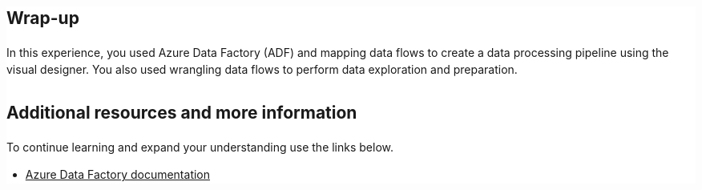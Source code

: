 
## Wrap-up

In this experience, ​​you used Azure Data Factory (ADF) and mapping data flows to create a data processing pipeline using the visual designer. You also used wrangling data flows to perform data exploration and preparation.

## Additional resources and more information

To continue learning and expand your understanding use the links below.

- [Azure Data Factory documentation](https://docs.microsoft.com/en-us/azure/data-factory/)
